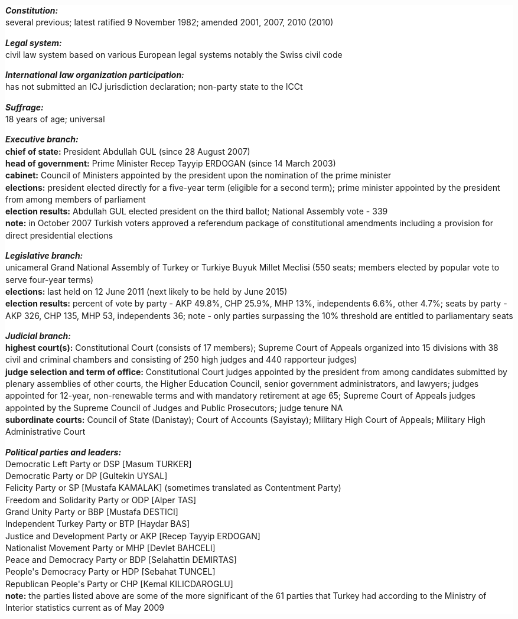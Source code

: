 **_Constitution:_**   
several previous; latest ratified 9 November 1982; amended 2001, 2007, 2010 (2010)

**_Legal system:_**   
civil law system based on various European legal systems notably the Swiss civil code

**_International law organization participation:_**   
has not submitted an ICJ jurisdiction declaration; non-party state to the ICCt

**_Suffrage:_**   
18 years of age; universal

**_Executive branch:_**   
**chief of state:** President Abdullah GUL (since 28 August 2007)   
**head of government:** Prime Minister Recep Tayyip ERDOGAN (since 14 March 2003)   
**cabinet:** Council of Ministers appointed by the president upon the nomination of the prime minister   
**elections:** president elected directly for a five-year term (eligible for a second term); prime minister appointed by the president from among members of parliament   
**election results:** Abdullah GUL elected president on the third ballot; National Assembly vote - 339   
**note:** in October 2007 Turkish voters approved a referendum package of constitutional amendments including a provision for direct presidential elections

**_Legislative branch:_**   
unicameral Grand National Assembly of Turkey or Turkiye Buyuk Millet Meclisi (550 seats; members elected by popular vote to serve four-year terms)   
**elections:** last held on 12 June 2011 (next likely to be held by June 2015)   
**election results:** percent of vote by party - AKP 49.8%, CHP 25.9%, MHP 13%, independents 6.6%, other 4.7%; seats by party - AKP 326, CHP 135, MHP 53, independents 36; note - only parties surpassing the 10% threshold are entitled to parliamentary seats

**_Judicial branch:_**   
**highest court(s):** Constitutional Court (consists of 17 members); Supreme Court of Appeals organized into 15 divisions with 38 civil and criminal chambers and consisting of 250 high judges and 440 rapporteur judges)   
**judge selection and term of office:** Constitutional Court judges appointed by the president from among candidates submitted by plenary assemblies of other courts, the Higher Education Council, senior government administrators, and lawyers; judges appointed for 12-year, non-renewable terms and with mandatory retirement at age 65; Supreme Court of Appeals judges appointed by the Supreme Council of Judges and Public Prosecutors; judge tenure NA   
**subordinate courts:** Council of State (Danistay); Court of Accounts (Sayistay); Military High Court of Appeals; Military High Administrative Court

**_Political parties and leaders:_**   
Democratic Left Party or DSP [Masum TURKER]   
Democratic Party or DP [Gultekin UYSAL]   
Felicity Party or SP [Mustafa KAMALAK] (sometimes translated as Contentment Party)   
Freedom and Solidarity Party or ODP [Alper TAS]   
Grand Unity Party or BBP [Mustafa DESTICI]   
Independent Turkey Party or BTP [Haydar BAS]   
Justice and Development Party or AKP [Recep Tayyip ERDOGAN]   
Nationalist Movement Party or MHP [Devlet BAHCELI]   
Peace and Democracy Party or BDP [Selahattin DEMIRTAS]   
People's Democracy Party or HDP [Sebahat TUNCEL]   
Republican People's Party or CHP [Kemal KILICDAROGLU]   
**note:** the parties listed above are some of the more significant of the 61 parties that Turkey had according to the Ministry of Interior statistics current as of May 2009
